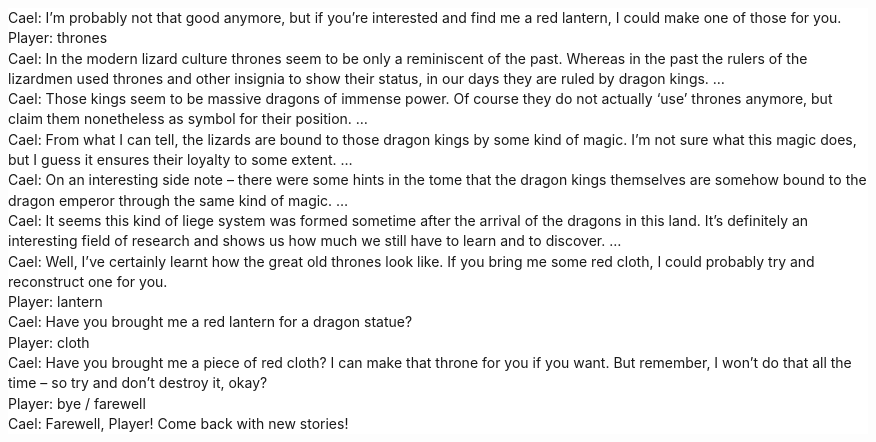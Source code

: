 Cael: I’m probably not that good anymore, but if you’re interested and find me a red lantern, I could make one of those for you.  
Player: thrones  
Cael: In the modern lizard culture thrones seem to be only a reminiscent of the past. Whereas in the past the rulers of the lizardmen used thrones and other insignia to show their status, in our days they are ruled by dragon kings. …  
Cael: Those kings seem to be massive dragons of immense power. Of course they do not actually ‘use’ thrones anymore, but claim them nonetheless as symbol for their position. …  
Cael: From what I can tell, the lizards are bound to those dragon kings by some kind of magic. I’m not sure what this magic does, but I guess it ensures their loyalty to some extent. …  
Cael: On an interesting side note – there were some hints in the tome that the dragon kings themselves are somehow bound to the dragon emperor through the same kind of magic. …  
Cael: It seems this kind of liege system was formed sometime after the arrival of the dragons in this land. It’s definitely an interesting field of research and shows us how much we still have to learn and to discover. …  
Cael: Well, I’ve certainly learnt how the great old thrones look like. If you bring me some red cloth, I could probably try and reconstruct one for you.  
Player: lantern  
Cael: Have you brought me a red lantern for a dragon statue?  
Player: cloth  
Cael: Have you brought me a piece of red cloth? I can make that throne for you if you want. But remember, I won’t do that all the time – so try and don’t destroy it, okay?  
Player: bye / farewell  
Cael: Farewell, Player! Come back with new stories!  
